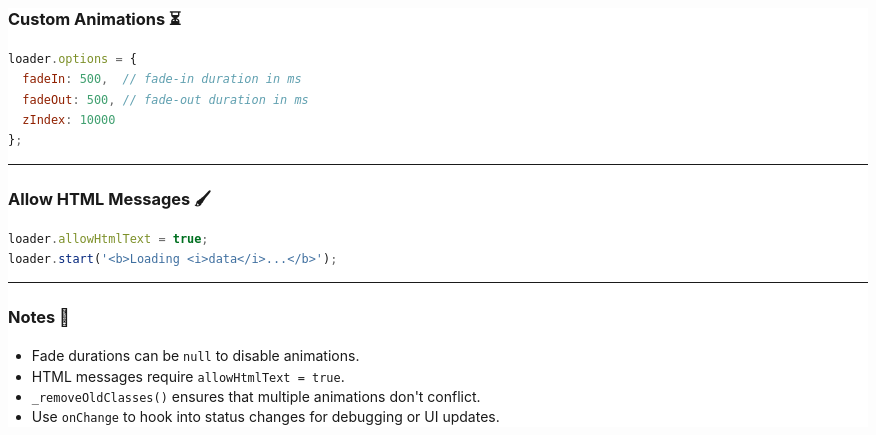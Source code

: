
### Custom Animations ⏳

```js
loader.options = {
  fadeIn: 500,  // fade-in duration in ms
  fadeOut: 500, // fade-out duration in ms
  zIndex: 10000
};
```

---

### Allow HTML Messages 🖌️

```js
loader.allowHtmlText = true;
loader.start('<b>Loading <i>data</i>...</b>');
```

---

### Notes 📝

* Fade durations can be `null` to disable animations.
* HTML messages require `allowHtmlText = true`.
* `_removeOldClasses()` ensures that multiple animations don't conflict.
* Use `onChange` to hook into status changes for debugging or UI updates.
